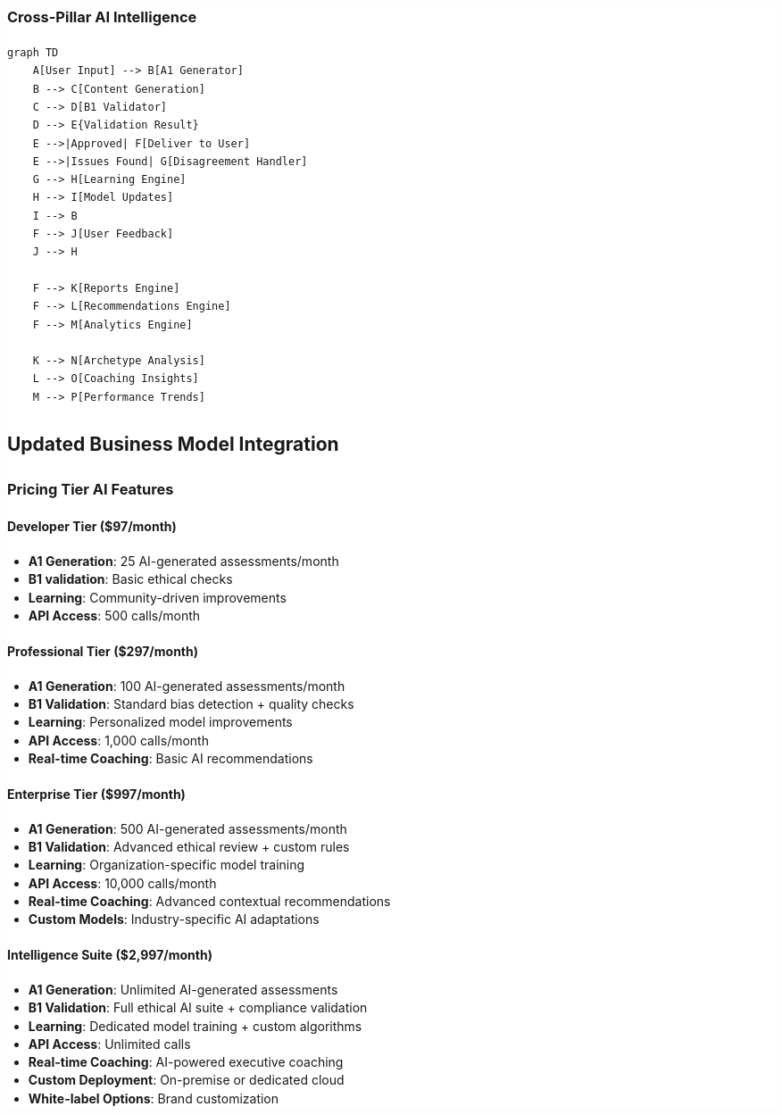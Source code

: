 ### Cross-Pillar AI Intelligence

```mermaid
graph TD
    A[User Input] --> B[A1 Generator]
    B --> C[Content Generation]
    C --> D[B1 Validator]
    D --> E{Validation Result}
    E -->|Approved| F[Deliver to User]
    E -->|Issues Found| G[Disagreement Handler]
    G --> H[Learning Engine]
    H --> I[Model Updates]
    I --> B
    F --> J[User Feedback]
    J --> H
    
    F --> K[Reports Engine]
    F --> L[Recommendations Engine] 
    F --> M[Analytics Engine]
    
    K --> N[Archetype Analysis]
    L --> O[Coaching Insights]
    M --> P[Performance Trends]
```

## Updated Business Model Integration

### Pricing Tier AI Features

#### Developer Tier ($97/month)
- **A1 Generation**: 25 AI-generated assessments/month
- **B1 validation**: Basic ethical checks
- **Learning**: Community-driven improvements
- **API Access**: 500 calls/month

#### Professional Tier ($297/month) 
- **A1 Generation**: 100 AI-generated assessments/month
- **B1 Validation**: Standard bias detection + quality checks
- **Learning**: Personalized model improvements
- **API Access**: 1,000 calls/month
- **Real-time Coaching**: Basic AI recommendations

#### Enterprise Tier ($997/month)
- **A1 Generation**: 500 AI-generated assessments/month  
- **B1 Validation**: Advanced ethical review + custom rules
- **Learning**: Organization-specific model training
- **API Access**: 10,000 calls/month
- **Real-time Coaching**: Advanced contextual recommendations
- **Custom Models**: Industry-specific AI adaptations

#### Intelligence Suite ($2,997/month)
- **A1 Generation**: Unlimited AI-generated assessments
- **B1 Validation**: Full ethical AI suite + compliance validation
- **Learning**: Dedicated model training + custom algorithms
- **API Access**: Unlimited calls
- **Real-time Coaching**: AI-powered executive coaching
- **Custom Deployment**: On-premise or dedicated cloud
- **White-label Options**: Brand customization

